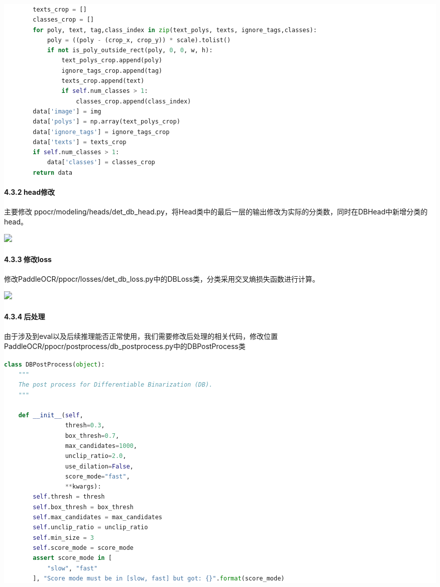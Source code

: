 ```python
        texts_crop = []
        classes_crop = []
        for poly, text, tag,class_index in zip(text_polys, texts, ignore_tags,classes):
            poly = ((poly - (crop_x, crop_y)) * scale).tolist()
            if not is_poly_outside_rect(poly, 0, 0, w, h):
                text_polys_crop.append(poly)
                ignore_tags_crop.append(tag)
                texts_crop.append(text)
                if self.num_classes > 1:
                    classes_crop.append(class_index)
        data['image'] = img
        data['polys'] = np.array(text_polys_crop)
        data['ignore_tags'] = ignore_tags_crop
        data['texts'] = texts_crop
        if self.num_classes > 1:
            data['classes'] = classes_crop
        return data
```

#### 4.3.2  head修改



主要修改 ppocr/modeling/heads/det_db_head.py，将Head类中的最后一层的输出修改为实际的分类数，同时在DBHead中新增分类的head。

![](https://ai-studio-static-online.cdn.bcebos.com/0e25da2ccded4af19e95c85c3d3287ab4d53e31a4eed4607b6a4cb637c43f6d3)



#### 4.3.3 修改loss


修改PaddleOCR/ppocr/losses/det_db_loss.py中的DBLoss类，分类采用交叉熵损失函数进行计算。

![](https://ai-studio-static-online.cdn.bcebos.com/dc10a070018d4d27946c26ec24a2a85bc3f16422f4964f72a9b63c6170d954e1)


#### 4.3.4 后处理



由于涉及到eval以及后续推理能否正常使用，我们需要修改后处理的相关代码，修改位置 PaddleOCR/ppocr/postprocess/db_postprocess.py中的DBPostProcess类


```python
class DBPostProcess(object):
    """
    The post process for Differentiable Binarization (DB).
    """

    def __init__(self,
                 thresh=0.3,
                 box_thresh=0.7,
                 max_candidates=1000,
                 unclip_ratio=2.0,
                 use_dilation=False,
                 score_mode="fast",
                 **kwargs):
        self.thresh = thresh
        self.box_thresh = box_thresh
        self.max_candidates = max_candidates
        self.unclip_ratio = unclip_ratio
        self.min_size = 3
        self.score_mode = score_mode
        assert score_mode in [
            "slow", "fast"
        ], "Score mode must be in [slow, fast] but got: {}".format(score_mode)

```